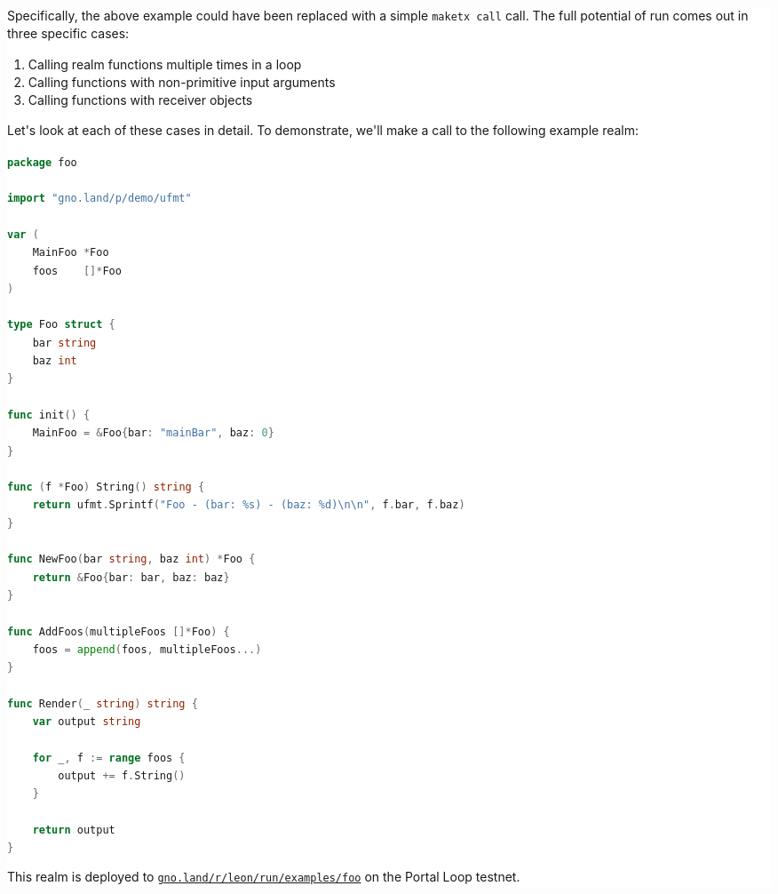Specifically, the above example could have been replaced with a simple `maketx call`
call. The full potential of run comes out in three specific cases:
1. Calling realm functions multiple times in a loop
2. Calling functions with non-primitive input arguments
3. Calling functions with receiver objects

Let's look at each of these cases in detail. To demonstrate, we'll make a call
to the following example realm:

```go
package foo

import "gno.land/p/demo/ufmt"

var (
	MainFoo *Foo
	foos    []*Foo
)

type Foo struct {
	bar string
	baz int
}

func init() {
	MainFoo = &Foo{bar: "mainBar", baz: 0}
}

func (f *Foo) String() string {
	return ufmt.Sprintf("Foo - (bar: %s) - (baz: %d)\n\n", f.bar, f.baz)
}

func NewFoo(bar string, baz int) *Foo {
	return &Foo{bar: bar, baz: baz}
}

func AddFoos(multipleFoos []*Foo) {
	foos = append(foos, multipleFoos...)
}

func Render(_ string) string {
	var output string

	for _, f := range foos {
		output += f.String()
	}

	return output
}
```

This realm is deployed to [`gno.land/r/leon/run/examples/foo`](https://gno.land/r/leon/run/examples/foo)
on the Portal Loop testnet.
